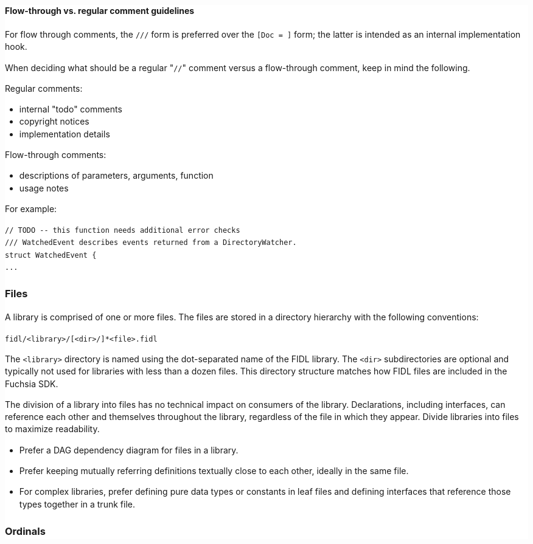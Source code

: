 #### Flow-through vs. regular comment guidelines

For flow through comments, the `///` form is preferred over the `[Doc = ]`
form; the latter is intended as an internal implementation hook.

When deciding what should be a regular "`//`" comment versus a flow-through
comment, keep in mind the following.

Regular comments:

 * internal "todo" comments
 * copyright notices
 * implementation details

Flow-through comments:

 * descriptions of parameters, arguments, function
 * usage notes

For example:

```fidl
// TODO -- this function needs additional error checks
/// WatchedEvent describes events returned from a DirectoryWatcher.
struct WatchedEvent {
...
```

### Files

A library is comprised of one or more files.  The files are stored in a
directory hierarchy with the following conventions:

```
fidl/<library>/[<dir>/]*<file>.fidl
```

The `<library>` directory is named using the dot-separated name of the FIDL
library.  The `<dir>` subdirectories are optional and typically not used for
libraries with less than a dozen files.  This directory structure matches how
FIDL files are included in the Fuchsia SDK.

The division of a library into files has no technical impact on consumers of the
library.  Declarations, including interfaces, can reference each other and
themselves throughout the library, regardless of the file in which they appear.
Divide libraries into files to maximize readability.

 * Prefer a DAG dependency diagram for files in a library.

 * Prefer keeping mutually referring definitions textually close to each other,
   ideally in the same file.

 * For complex libraries, prefer defining pure data types or constants in leaf
   files and defining interfaces that reference those types together in a trunk
   file.

### Ordinals
